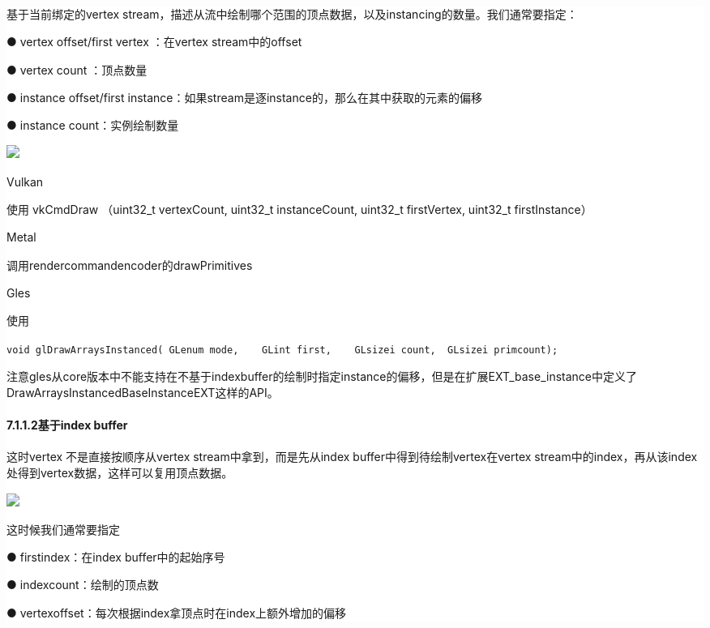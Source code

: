   

基于当前绑定的vertex stream，描述从流中绘制哪个范围的顶点数据，以及instancing的数量。我们通常要指定：

● vertex offset/first vertex ：在vertex stream中的offset

● vertex count ：顶点数量

● instance offset/first instance：如果stream是逐instance的，那么在其中获取的元素的偏移

● instance count：实例绘制数量

  

![](https://km.woa.com/asset/00010002240600e36e08d5ed5847d302?height=487&width=717)

  

  

Vulkan

使用 vkCmdDraw （uint32_t vertexCount, uint32_t instanceCount, uint32_t firstVertex, uint32_t firstInstance）

  

Metal

调用rendercommandencoder的drawPrimitives

  

Gles

使用

```
void glDrawArraysInstanced(	GLenum mode, 	GLint first, 	GLsizei count, 	GLsizei primcount);
```

  

  

注意gles从core版本中不能支持在不基于indexbuffer的绘制时指定instance的偏移，但是在扩展EXT_base_instance中定义了DrawArraysInstancedBaseInstanceEXT这样的API。

####   

#### 7.1.1.2基于index buffer

  

这时vertex 不是直接按顺序从vertex stream中拿到，而是先从index buffer中得到待绘制vertex在vertex stream中的index，再从该index处得到vertex数据，这样可以复用顶点数据。

![](https://km.woa.com/asset/0001000224060056a8f59839d9484a02?height=647&width=584)

  

这时候我们通常要指定

● firstindex：在index buffer中的起始序号

● indexcount：绘制的顶点数

● vertexoffset：每次根据index拿顶点时在index上额外增加的偏移
